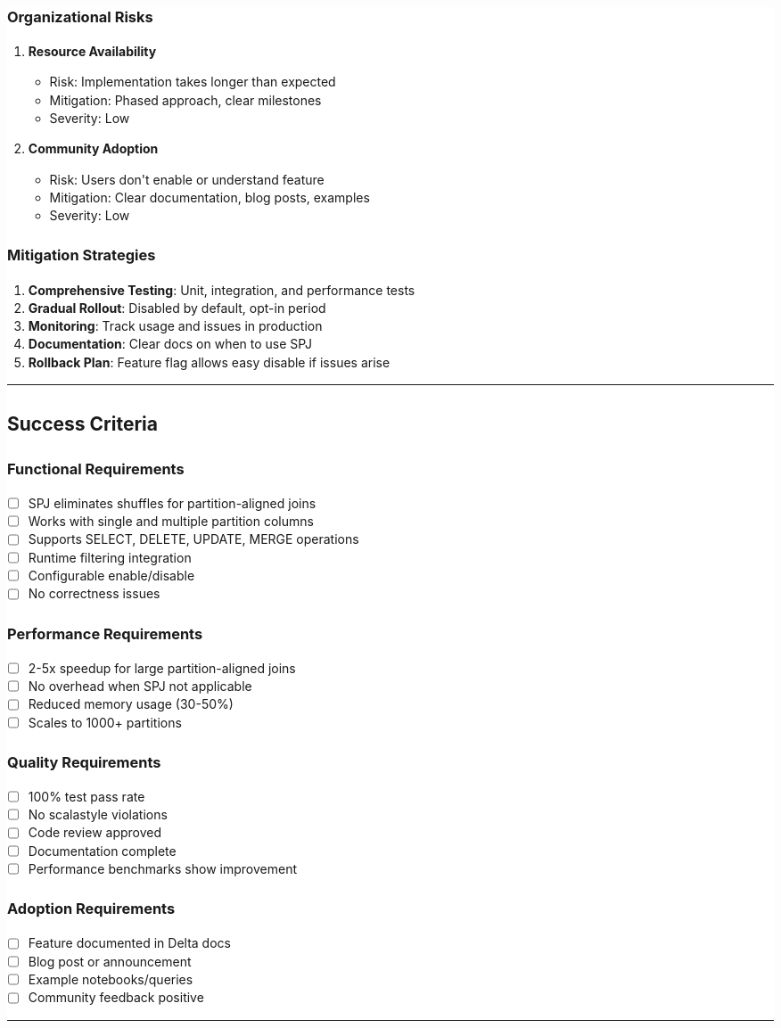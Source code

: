 ### Organizational Risks

1. **Resource Availability**
   - Risk: Implementation takes longer than expected
   - Mitigation: Phased approach, clear milestones
   - Severity: Low

2. **Community Adoption**
   - Risk: Users don't enable or understand feature
   - Mitigation: Clear documentation, blog posts, examples
   - Severity: Low

### Mitigation Strategies

1. **Comprehensive Testing**: Unit, integration, and performance tests
2. **Gradual Rollout**: Disabled by default, opt-in period
3. **Monitoring**: Track usage and issues in production
4. **Documentation**: Clear docs on when to use SPJ
5. **Rollback Plan**: Feature flag allows easy disable if issues arise

---

## Success Criteria

### Functional Requirements

- [ ] SPJ eliminates shuffles for partition-aligned joins
- [ ] Works with single and multiple partition columns
- [ ] Supports SELECT, DELETE, UPDATE, MERGE operations
- [ ] Runtime filtering integration
- [ ] Configurable enable/disable
- [ ] No correctness issues

### Performance Requirements

- [ ] 2-5x speedup for large partition-aligned joins
- [ ] No overhead when SPJ not applicable
- [ ] Reduced memory usage (30-50%)
- [ ] Scales to 1000+ partitions

### Quality Requirements

- [ ] 100% test pass rate
- [ ] No scalastyle violations
- [ ] Code review approved
- [ ] Documentation complete
- [ ] Performance benchmarks show improvement

### Adoption Requirements

- [ ] Feature documented in Delta docs
- [ ] Blog post or announcement
- [ ] Example notebooks/queries
- [ ] Community feedback positive

---